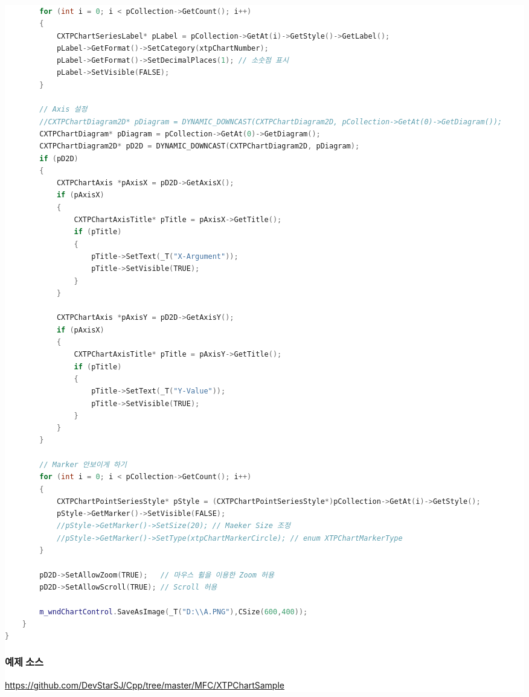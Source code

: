 ```C++
		for (int i = 0; i < pCollection->GetCount(); i++)
		{
			CXTPChartSeriesLabel* pLabel = pCollection->GetAt(i)->GetStyle()->GetLabel();
			pLabel->GetFormat()->SetCategory(xtpChartNumber);
			pLabel->GetFormat()->SetDecimalPlaces(1); // 소숫점 표시
			pLabel->SetVisible(FALSE);
		}

		// Axis 설정
		//CXTPChartDiagram2D* pDiagram = DYNAMIC_DOWNCAST(CXTPChartDiagram2D, pCollection->GetAt(0)->GetDiagram());
		CXTPChartDiagram* pDiagram = pCollection->GetAt(0)->GetDiagram();
		CXTPChartDiagram2D* pD2D = DYNAMIC_DOWNCAST(CXTPChartDiagram2D, pDiagram);
		if (pD2D)
		{
			CXTPChartAxis *pAxisX = pD2D->GetAxisX();
			if (pAxisX)
			{
				CXTPChartAxisTitle* pTitle = pAxisX->GetTitle();
				if (pTitle)
				{
					pTitle->SetText(_T("X-Argument"));
					pTitle->SetVisible(TRUE);
				}
			}

			CXTPChartAxis *pAxisY = pD2D->GetAxisY();
			if (pAxisX)
			{
				CXTPChartAxisTitle* pTitle = pAxisY->GetTitle();
				if (pTitle)
				{
					pTitle->SetText(_T("Y-Value"));
					pTitle->SetVisible(TRUE);
				}
			}
		}

		// Marker 안보이게 하기
		for (int i = 0; i < pCollection->GetCount(); i++)
		{
			CXTPChartPointSeriesStyle* pStyle = (CXTPChartPointSeriesStyle*)pCollection->GetAt(i)->GetStyle();
			pStyle->GetMarker()->SetVisible(FALSE);
			//pStyle->GetMarker()->SetSize(20); // Maeker Size 조정
			//pStyle->GetMarker()->SetType(xtpChartMarkerCircle); // enum XTPChartMarkerType
		}

		pD2D->SetAllowZoom(TRUE);	// 마우스 휠을 이용한 Zoom 허용
		pD2D->SetAllowScroll(TRUE); // Scroll 허용

		m_wndChartControl.SaveAsImage(_T("D:\\A.PNG"),CSize(600,400));
	}
}
```

### 예제 소스

<https://github.com/DevStarSJ/Cpp/tree/master/MFC/XTPChartSample>
